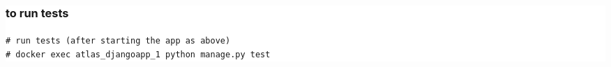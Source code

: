 ### to run tests

    # run tests (after starting the app as above)
    # docker exec atlas_djangoapp_1 python manage.py test

